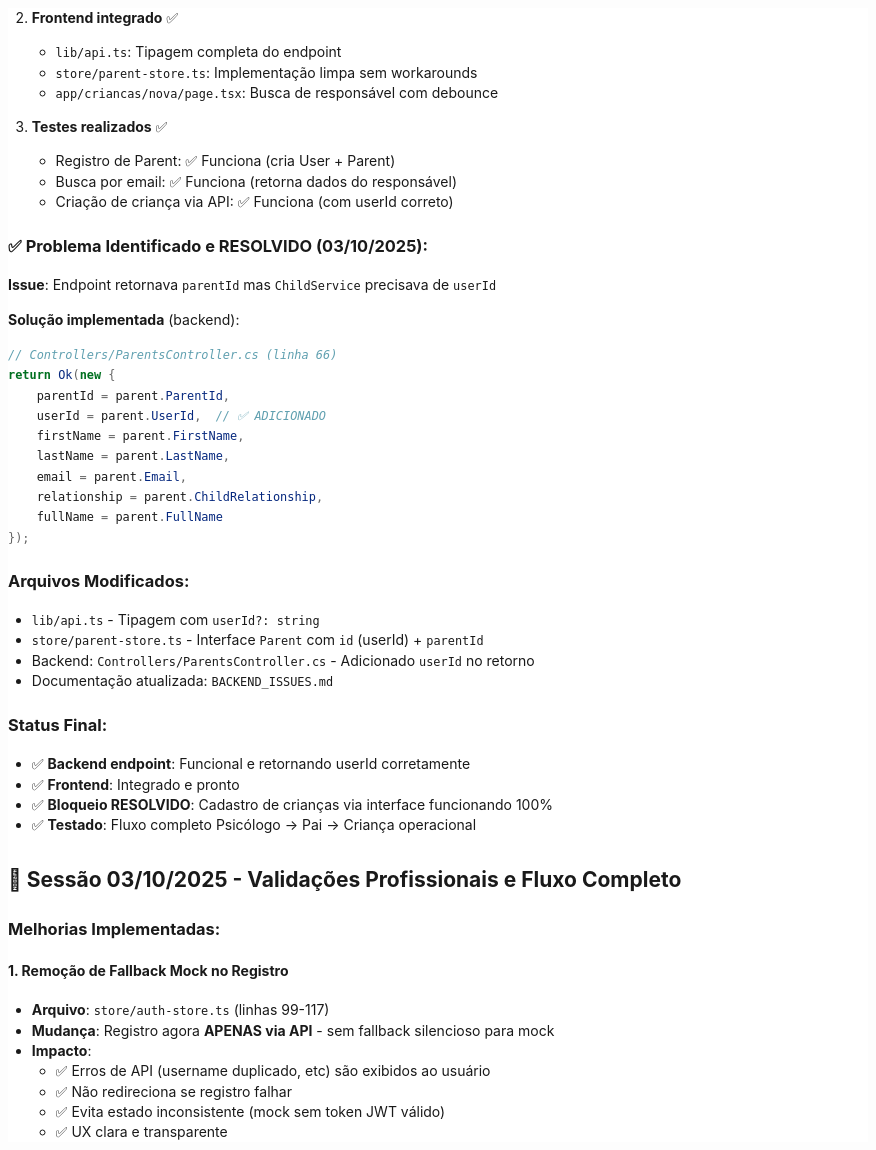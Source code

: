 2. **Frontend integrado** ✅
   - `lib/api.ts`: Tipagem completa do endpoint
   - `store/parent-store.ts`: Implementação limpa sem workarounds
   - `app/criancas/nova/page.tsx`: Busca de responsável com debounce

3. **Testes realizados** ✅
   - Registro de Parent: ✅ Funciona (cria User + Parent)
   - Busca por email: ✅ Funciona (retorna dados do responsável)
   - Criação de criança via API: ✅ Funciona (com userId correto)

### ✅ Problema Identificado e RESOLVIDO (03/10/2025):

**Issue**: Endpoint retornava `parentId` mas `ChildService` precisava de `userId`

**Solução implementada** (backend):
```csharp
// Controllers/ParentsController.cs (linha 66)
return Ok(new {
    parentId = parent.ParentId,
    userId = parent.UserId,  // ✅ ADICIONADO
    firstName = parent.FirstName,
    lastName = parent.LastName,
    email = parent.Email,
    relationship = parent.ChildRelationship,
    fullName = parent.FullName
});
```

### Arquivos Modificados:
- `lib/api.ts` - Tipagem com `userId?: string`
- `store/parent-store.ts` - Interface `Parent` com `id` (userId) + `parentId`
- Backend: `Controllers/ParentsController.cs` - Adicionado `userId` no retorno
- Documentação atualizada: `BACKEND_ISSUES.md`

### Status Final:
- ✅ **Backend endpoint**: Funcional e retornando userId corretamente
- ✅ **Frontend**: Integrado e pronto
- ✅ **Bloqueio RESOLVIDO**: Cadastro de crianças via interface funcionando 100%
- ✅ **Testado**: Fluxo completo Psicólogo → Pai → Criança operacional

## 🎯 Sessão 03/10/2025 - Validações Profissionais e Fluxo Completo

### Melhorias Implementadas:

#### 1. Remoção de Fallback Mock no Registro
- **Arquivo**: `store/auth-store.ts` (linhas 99-117)
- **Mudança**: Registro agora **APENAS via API** - sem fallback silencioso para mock
- **Impacto**:
  - ✅ Erros de API (username duplicado, etc) são exibidos ao usuário
  - ✅ Não redireciona se registro falhar
  - ✅ Evita estado inconsistente (mock sem token JWT válido)
  - ✅ UX clara e transparente
